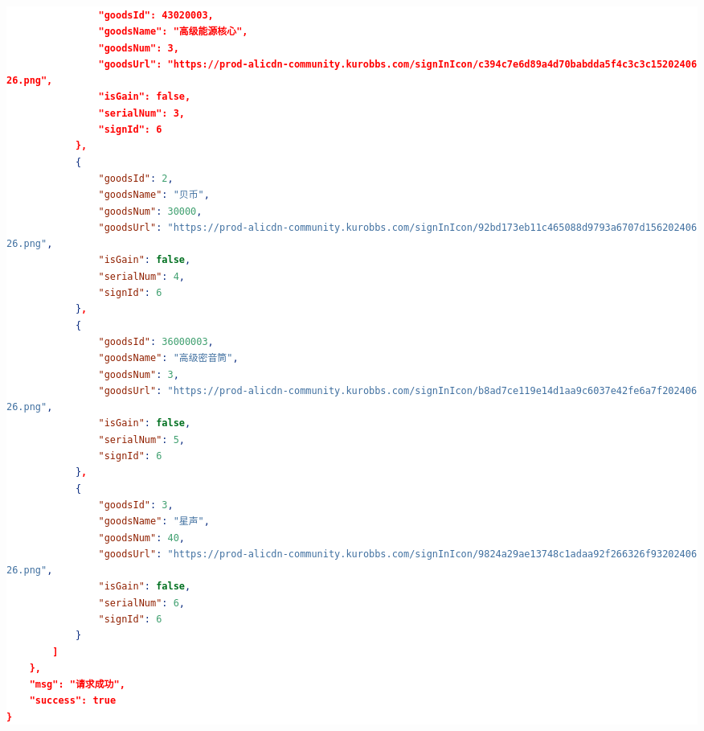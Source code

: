 ```json
                "goodsId": 43020003,
                "goodsName": "高级能源核心",
                "goodsNum": 3,
                "goodsUrl": "https://prod-alicdn-community.kurobbs.com/signInIcon/c394c7e6d89a4d70babdda5f4c3c3c1520240626.png",
                "isGain": false,
                "serialNum": 3,
                "signId": 6
            },
            {
                "goodsId": 2,
                "goodsName": "贝币",
                "goodsNum": 30000,
                "goodsUrl": "https://prod-alicdn-community.kurobbs.com/signInIcon/92bd173eb11c465088d9793a6707d15620240626.png",
                "isGain": false,
                "serialNum": 4,
                "signId": 6
            },
            {
                "goodsId": 36000003,
                "goodsName": "高级密音筒",
                "goodsNum": 3,
                "goodsUrl": "https://prod-alicdn-community.kurobbs.com/signInIcon/b8ad7ce119e14d1aa9c6037e42fe6a7f20240626.png",
                "isGain": false,
                "serialNum": 5,
                "signId": 6
            },
            {
                "goodsId": 3,
                "goodsName": "星声",
                "goodsNum": 40,
                "goodsUrl": "https://prod-alicdn-community.kurobbs.com/signInIcon/9824a29ae13748c1adaa92f266326f9320240626.png",
                "isGain": false,
                "serialNum": 6,
                "signId": 6
            }
        ]
    },
    "msg": "请求成功",
    "success": true
}
```
